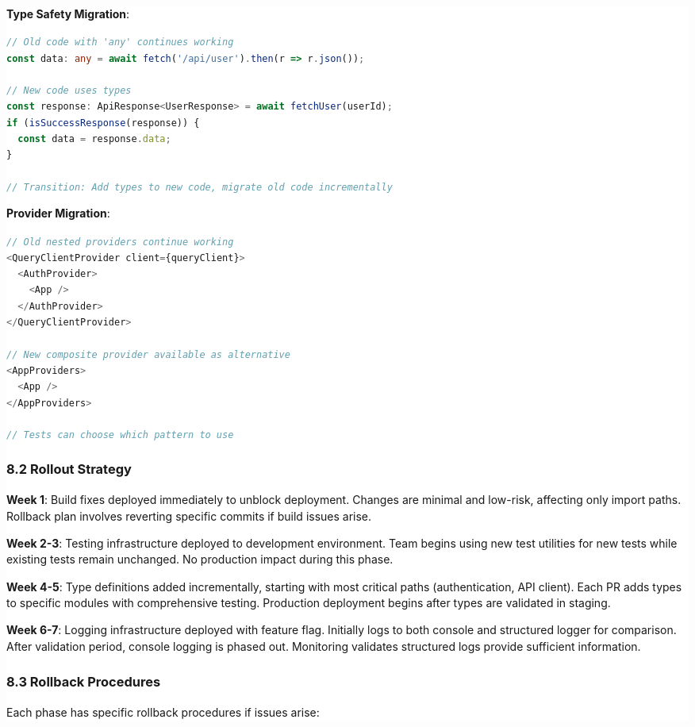 **Type Safety Migration**:

```typescript
// Old code with 'any' continues working
const data: any = await fetch('/api/user').then(r => r.json());

// New code uses types
const response: ApiResponse<UserResponse> = await fetchUser(userId);
if (isSuccessResponse(response)) {
  const data = response.data;
}

// Transition: Add types to new code, migrate old code incrementally
```

**Provider Migration**:

```typescript
// Old nested providers continue working
<QueryClientProvider client={queryClient}>
  <AuthProvider>
    <App />
  </AuthProvider>
</QueryClientProvider>

// New composite provider available as alternative
<AppProviders>
  <App />
</AppProviders>

// Tests can choose which pattern to use
```

### 8.2 Rollout Strategy

**Week 1**: Build fixes deployed immediately to unblock deployment. Changes are minimal and low-risk, affecting only import paths. Rollback plan involves reverting specific commits if build issues arise.

**Week 2-3**: Testing infrastructure deployed to development environment. Team begins using new test utilities for new tests while existing tests remain unchanged. No production impact during this phase.

**Week 4-5**: Type definitions added incrementally, starting with most critical paths (authentication, API client). Each PR adds types to specific modules with comprehensive testing. Production deployment begins after types are validated in staging.

**Week 6-7**: Logging infrastructure deployed with feature flag. Initially logs to both console and structured logger for comparison. After validation period, console logging is phased out. Monitoring validates structured logs provide sufficient information.

### 8.3 Rollback Procedures

Each phase has specific rollback procedures if issues arise:

